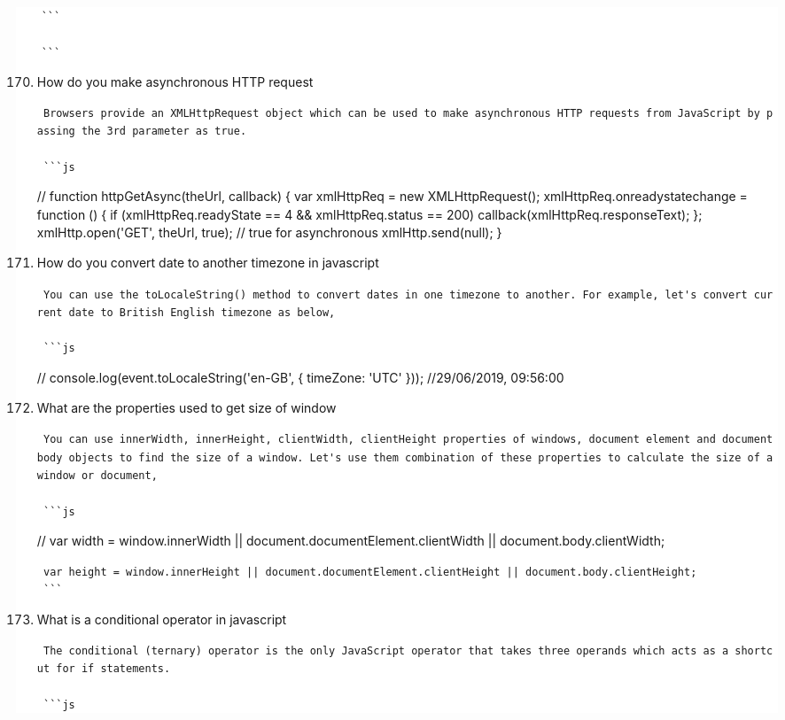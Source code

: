         ```

        ```

170.    How do you make asynchronous HTTP request

             Browsers provide an XMLHttpRequest object which can be used to make asynchronous HTTP requests from JavaScript by passing the 3rd parameter as true.

             ```js

        //
        function httpGetAsync(theUrl, callback) {
        var xmlHttpReq = new XMLHttpRequest();
        xmlHttpReq.onreadystatechange = function () {
        if (xmlHttpReq.readyState == 4 && xmlHttpReq.status == 200) callback(xmlHttpReq.responseText);
        };
        xmlHttp.open('GET', theUrl, true); // true for asynchronous
        xmlHttp.send(null);
        }

        ```

        ```

171.    How do you convert date to another timezone in javascript

             You can use the toLocaleString() method to convert dates in one timezone to another. For example, let's convert current date to British English timezone as below,

             ```js

        //
        console.log(event.toLocaleString('en-GB', { timeZone: 'UTC' })); //29/06/2019, 09:56:00

        ```

        ```

172.    What are the properties used to get size of window

             You can use innerWidth, innerHeight, clientWidth, clientHeight properties of windows, document element and document body objects to find the size of a window. Let's use them combination of these properties to calculate the size of a window or document,

             ```js

        //
        var width = window.innerWidth || document.documentElement.clientWidth || document.body.clientWidth;

             var height = window.innerHeight || document.documentElement.clientHeight || document.body.clientHeight;
             ```

173.    What is a conditional operator in javascript

             The conditional (ternary) operator is the only JavaScript operator that takes three operands which acts as a shortcut for if statements.

             ```js
